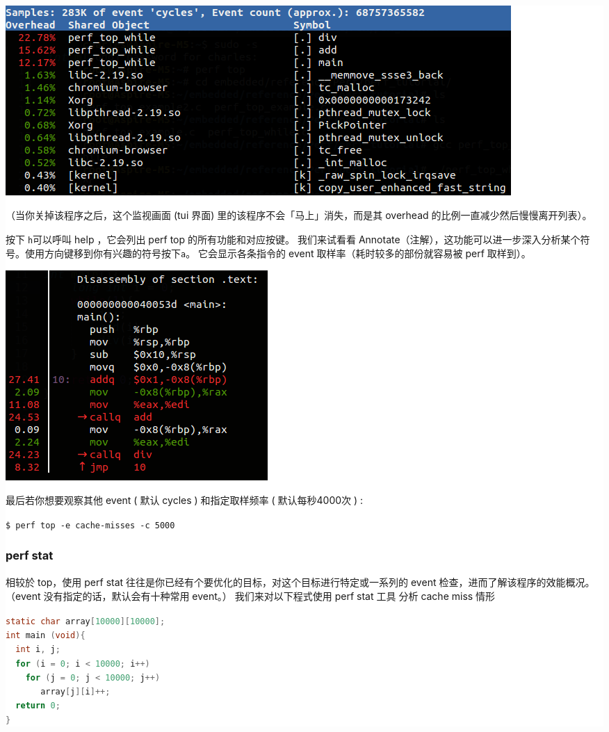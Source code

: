 ![](./img/perf_top_while.png)

（当你关掉该程序之后，这个监视画面 (tui 界面) 里的该程序不会「马上」消失，而是其 overhead 的比例一直减少然后慢慢离开列表）。

按下 `h`可以呼叫 help ，它会列出 perf top 的所有功能和对应按键。
我们来试看看 Annotate（注解），这功能可以进一步深入分析某个符号。使用方向键移到你有兴趣的符号按下`a`。 它会显示各条指令的 event 取样率（耗时较多的部份就容易被 perf 取样到）。

![](./img/perf_top_annotate.png)


最后若你想要观察其他 event ( 默认 cycles ) 和指定取样频率 ( 默认每秒4000次 ) :
```
$ perf top -e cache-misses -c 5000
```

### perf stat
相较於 top，使用 perf stat 往往是你已经有个要优化的目标，对这个目标进行特定或一系列的 event 检查，进而了解该程序的效能概况。（event 没有指定的话，默认会有十种常用 event。）
我们来对以下程式使用 perf stat 工具 分析 cache miss 情形

```c
static char array[10000][10000];
int main (void){
  int i, j;
  for (i = 0; i < 10000; i++)
    for (j = 0; j < 10000; j++)
       array[j][i]++;
  return 0;
}
```
